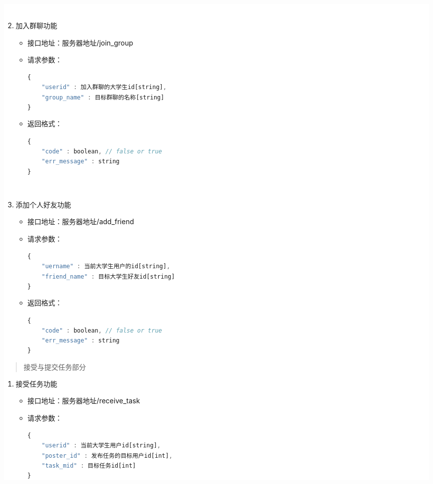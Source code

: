      ​

2. 加入群聊功能

   * 接口地址：服务器地址/join_group

   * 请求参数：

     ```js
     {
         "userid" : 加入群聊的大学生id[string],
         "group_name" : 目标群聊的名称[string]
     }
     ```

   * 返回格式：

     ```js
     {
         "code" : boolean, // false or true
         "err_message" : string
     }
     ```

     ​

3. 添加个人好友功能

   * 接口地址：服务器地址/add_friend

   * 请求参数：

     ```js
     {
         "uername" : 当前大学生用户的id[string],
         "friend_name" : 目标大学生好友id[string]
     }
     ```

   * 返回格式：

     ```js
     {
         "code" : boolean, // false or true
         "err_message" : string
     }
     ```




> 接受与提交任务部分

1. 接受任务功能

   * 接口地址：服务器地址/receive_task

   * 请求参数：

     ```js
     {
         "userid" : 当前大学生用户id[string],
         "poster_id" : 发布任务的目标用户id[int],
         "task_mid" : 目标任务id[int]
     }
     ```
